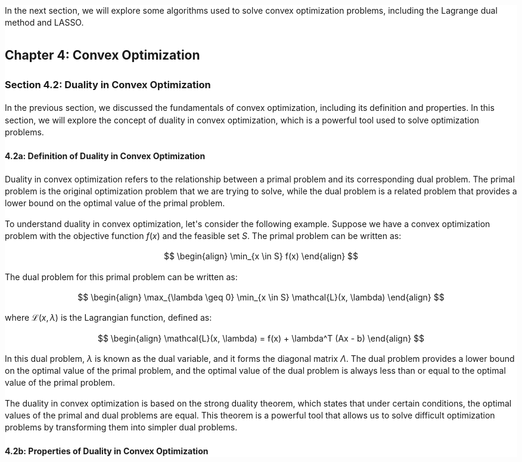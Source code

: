 In the next section, we will explore some algorithms used to solve convex optimization problems, including the Lagrange dual method and LASSO. 


## Chapter 4: Convex Optimization

### Section 4.2: Duality in Convex Optimization

In the previous section, we discussed the fundamentals of convex optimization, including its definition and properties. In this section, we will explore the concept of duality in convex optimization, which is a powerful tool used to solve optimization problems.

#### 4.2a: Definition of Duality in Convex Optimization

Duality in convex optimization refers to the relationship between a primal problem and its corresponding dual problem. The primal problem is the original optimization problem that we are trying to solve, while the dual problem is a related problem that provides a lower bound on the optimal value of the primal problem.

To understand duality in convex optimization, let's consider the following example. Suppose we have a convex optimization problem with the objective function $f(x)$ and the feasible set $S$. The primal problem can be written as:

$$
\begin{align}
\min_{x \in S} f(x)
\end{align}
$$

The dual problem for this primal problem can be written as:

$$
\begin{align}
\max_{\lambda \geq 0} \min_{x \in S} \mathcal{L}(x, \lambda)
\end{align}
$$

where $\mathcal{L}(x, \lambda)$ is the Lagrangian function, defined as:

$$
\begin{align}
\mathcal{L}(x, \lambda) = f(x) + \lambda^T (Ax - b)
\end{align}
$$

In this dual problem, $\lambda$ is known as the dual variable, and it forms the diagonal matrix $\Lambda$. The dual problem provides a lower bound on the optimal value of the primal problem, and the optimal value of the dual problem is always less than or equal to the optimal value of the primal problem.

The duality in convex optimization is based on the strong duality theorem, which states that under certain conditions, the optimal values of the primal and dual problems are equal. This theorem is a powerful tool that allows us to solve difficult optimization problems by transforming them into simpler dual problems.

#### 4.2b: Properties of Duality in Convex Optimization
